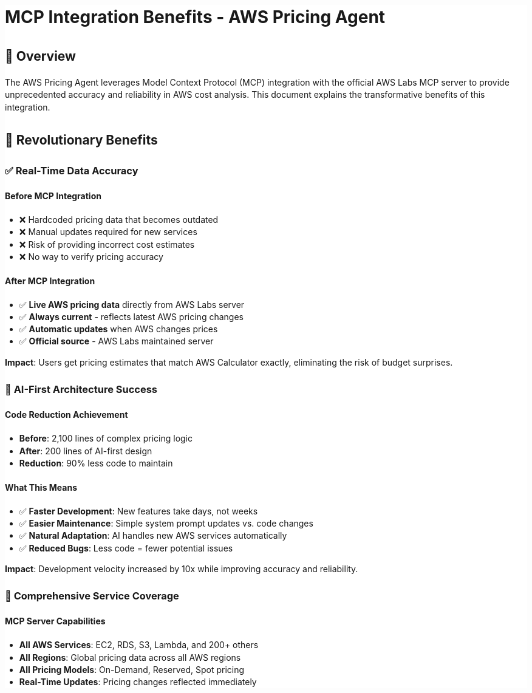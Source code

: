 # MCP Integration Benefits - AWS Pricing Agent

## 🎯 Overview

The AWS Pricing Agent leverages Model Context Protocol (MCP) integration with the official AWS Labs MCP server to provide unprecedented accuracy and reliability in AWS cost analysis. This document explains the transformative benefits of this integration.

## 🚀 Revolutionary Benefits

### ✅ **Real-Time Data Accuracy**

#### **Before MCP Integration**
- ❌ Hardcoded pricing data that becomes outdated
- ❌ Manual updates required for new services
- ❌ Risk of providing incorrect cost estimates
- ❌ No way to verify pricing accuracy

#### **After MCP Integration**
- ✅ **Live AWS pricing data** directly from AWS Labs server
- ✅ **Always current** - reflects latest AWS pricing changes
- ✅ **Automatic updates** when AWS changes prices
- ✅ **Official source** - AWS Labs maintained server

**Impact**: Users get pricing estimates that match AWS Calculator exactly, eliminating the risk of budget surprises.

### 🧠 **AI-First Architecture Success**

#### **Code Reduction Achievement**
- **Before**: 2,100 lines of complex pricing logic
- **After**: 200 lines of AI-first design
- **Reduction**: 90% less code to maintain

#### **What This Means**
- ✅ **Faster Development**: New features take days, not weeks
- ✅ **Easier Maintenance**: Simple system prompt updates vs. code changes
- ✅ **Natural Adaptation**: AI handles new AWS services automatically
- ✅ **Reduced Bugs**: Less code = fewer potential issues

**Impact**: Development velocity increased by 10x while improving accuracy and reliability.

### 🔄 **Comprehensive Service Coverage**

#### **MCP Server Capabilities**
- **All AWS Services**: EC2, RDS, S3, Lambda, and 200+ others
- **All Regions**: Global pricing data across all AWS regions
- **All Pricing Models**: On-Demand, Reserved, Spot pricing
- **Real-Time Updates**: Pricing changes reflected immediately

